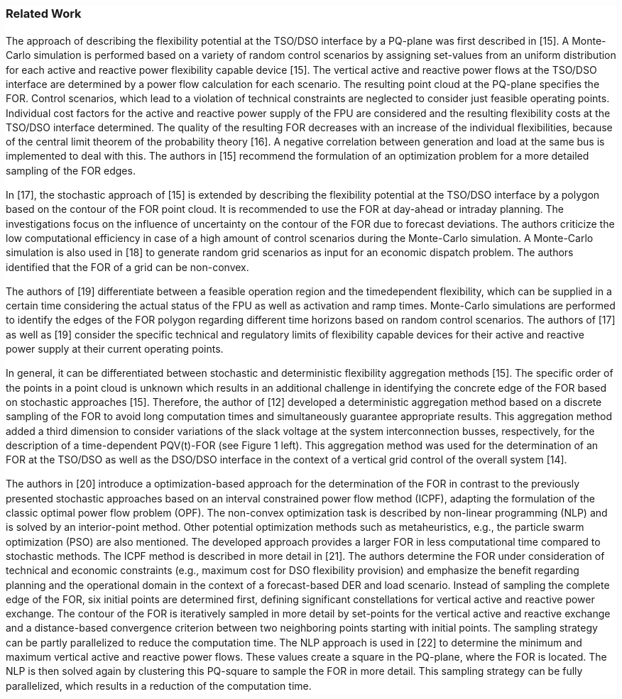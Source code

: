 
### Related Work

The approach of describing the flexibility potential at the TSO/DSO interface by a PQ-plane was first described in [15]. A Monte-Carlo simulation is performed based on a variety of random control scenarios by assigning set-values from an uniform distribution for each active and reactive power flexibility capable device [15]. The vertical active and reactive power flows at the TSO/DSO interface are determined by a power flow calculation for each scenario. The resulting point cloud at the PQ-plane specifies the FOR. Control scenarios, which lead to a violation of technical constraints are neglected to consider just feasible operating points. Individual cost factors for the active and reactive power supply of the FPU are considered and the resulting flexibility costs at the TSO/DSO interface determined. The quality of the resulting FOR decreases with an increase of the individual flexibilities, because of the central limit theorem of the probability theory [16]. A negative correlation between generation and load at the same bus is implemented to deal with this. The authors in [15] recommend the formulation of an optimization problem for a more detailed sampling of the FOR edges.

In [17], the stochastic approach of [15] is extended by describing the flexibility potential at the TSO/DSO interface by a polygon based on the contour of the FOR point cloud. It is recommended to use the FOR at day-ahead or intraday planning. The investigations focus on the influence of uncertainty on the contour of the FOR due to forecast deviations. The authors criticize the low computational efficiency in case of a high amount of control scenarios during the Monte-Carlo simulation. A Monte-Carlo simulation is also used in [18] to generate random grid scenarios as input for an economic dispatch problem. The authors identified that the FOR of a grid can be non-convex.

The authors of [19] differentiate between a feasible operation region and the timedependent flexibility, which can be supplied in a certain time considering the actual status of the FPU as well as activation and ramp times. Monte-Carlo simulations are performed to identify the edges of the FOR polygon regarding different time horizons based on random control scenarios. The authors of [17] as well as [19] consider the specific technical and regulatory limits of flexibility capable devices for their active and reactive power supply at their current operating points.

In general, it can be differentiated between stochastic and deterministic flexibility aggregation methods [15]. The specific order of the points in a point cloud is unknown which results in an additional challenge in identifying the concrete edge of the FOR based on stochastic approaches [15]. Therefore, the author of [12] developed a deterministic aggregation method based on a discrete sampling of the FOR to avoid long computation times and simultaneously guarantee appropriate results. This aggregation method added a third dimension to consider variations of the slack voltage at the system interconnection busses, respectively, for the description of a time-dependent PQV(t)-FOR (see Figure 1 left). This aggregation method was used for the determination of an FOR at the TSO/DSO as well as the DSO/DSO interface in the context of a vertical grid control of the overall system [14].

The authors in [20] introduce a optimization-based approach for the determination of the FOR in contrast to the previously presented stochastic approaches based on an interval constrained power flow method (ICPF), adapting the formulation of the classic optimal power flow problem (OPF). The non-convex optimization task is described by non-linear programming (NLP) and is solved by an interior-point method. Other potential optimization methods such as metaheuristics, e.g., the particle swarm optimization (PSO) are also mentioned. The developed approach provides a larger FOR in less computational time compared to stochastic methods. The ICPF method is described in more detail in [21]. The authors determine the FOR under consideration of technical and economic constraints (e.g., maximum cost for DSO flexibility provision) and emphasize the benefit regarding planning and the operational domain in the context of a forecast-based DER and load scenario. Instead of sampling the complete edge of the FOR, six initial points are determined first, defining significant constellations for vertical active and reactive power exchange. The contour of the FOR is iteratively sampled in more detail by set-points for the vertical active and reactive exchange and a distance-based convergence criterion between two neighboring points starting with initial points. The sampling strategy can be partly parallelized to reduce the computation time. The NLP approach is used in [22] to determine the minimum and maximum vertical active and reactive power flows. These values create a square in the PQ-plane, where the FOR is located. The NLP is then solved again by clustering this PQ-square to sample the FOR in more detail. This sampling strategy can be fully parallelized, which results in a reduction of the computation time.
